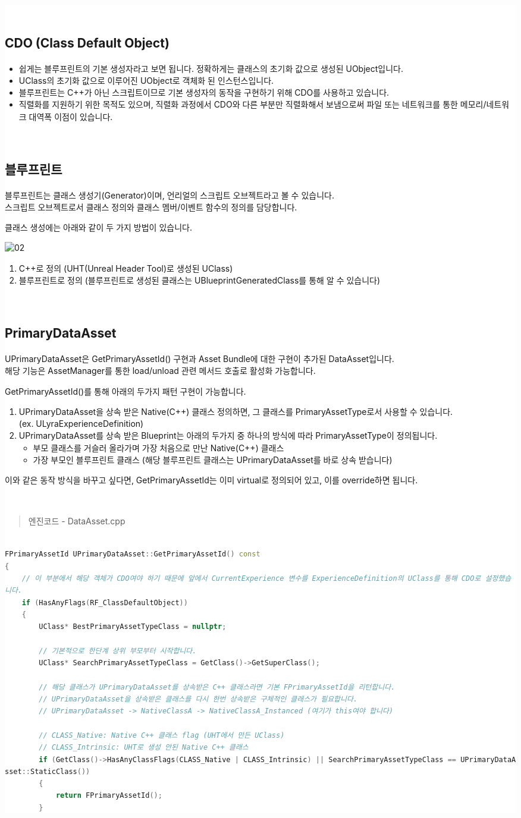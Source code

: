 <br/>

## CDO (Class Default Object)
- 쉽게는 블루프린트의 기본 생성자라고 보면 됩니다. 정확하게는 클래스의 초기화 값으로 생성된 UObject입니다.
- UClass의 초기화 값으로 이루어진 UObject로 객체화 된 인스턴스입니다.
- 블루프린트는 C++가 아닌 스크립트이므로 기본 생성자의 동작을 구현하기 위해 CDO를 사용하고 있습니다.
- 직렬화를 지원하기 위한 목적도 있으며, 직렬화 과정에서 CDO와 다른 부분만 직렬화해서 보냄으로써 파일 또는 네트워크를 통한 메모리/네트워크 대역폭 이점이 있습니다.

<br/>

## 블루프린트

블루프린트는 클래스 생성기(Generator)이며, 언리얼의 스크립트 오브젝트라고 볼 수 있습니다. <br/>
스크립트 오브젝트로서 클래스 정의와 클래스 멤버/이벤트 함수의 정의를 담당합니다.

클래스 생성에는 아래와 같이 두 가지 방법이 있습니다.
<br/>

![02](https://github.com/LeapRealm/Study/assets/43628076/5fd0da7c-8988-4489-87a0-c2731d33d68c)
1. C++로 정의 (UHT(Unreal Header Tool)로 생성된 UClass)
2. 블루프린트로 정의 (블루프린트로 생성된 클래스는 UBlueprintGeneratedClass를 통해 알 수 있습니다)

<br/>

## PrimaryDataAsset

UPrimaryDataAsset은 GetPrimaryAssetId() 구현과 Asset Bundle에 대한 구현이 추가된 DataAsset입니다. <br/>
해당 기능은 AssetManager를 통한 load/unload 관련 메서드 호출로 활성화 가능합니다.

GetPrimaryAssetId()를 통해 아래의 두가지 패턴 구현이 가능합니다.
1. UPrimaryDataAsset을 상속 받은 Native(C++) 클래스 정의하면, 그 클래스를 PrimaryAssetType로서 사용할 수 있습니다. <br/> (ex. ULyraExperienceDefinition)
3. UPrimaryDataAsset를 상속 받은 Blueprint는 아래의 두가지 중 하나의 방식에 따라 PrimaryAssetType이 정의됩니다.
    - 부모 클래스를 거슬러 올라가며 가장 처음으로 만난 Native(C++) 클래스
    - 가장 부모인 블루프린트 클래스 (해당 블루프린트 클래스는 UPrimaryDataAsset를 바로 상속 받습니다)

이와 같은 동작 방식을 바꾸고 싶다면, GetPrimaryAssetId는 이미 virtual로 정의되어 있고, 이를 override하면 됩니다.

<br/>

> 엔진코드 - DataAsset.cpp
```cpp

FPrimaryAssetId UPrimaryDataAsset::GetPrimaryAssetId() const
{
    // 이 부분에서 해당 객체가 CDO여야 하기 때문에 앞에서 CurrentExperience 변수를 ExperienceDefinition의 UClass를 통해 CDO로 설정했습니다.
    if (HasAnyFlags(RF_ClassDefaultObject))
    {
        UClass* BestPrimaryAssetTypeClass = nullptr;

        // 기본적으로 한단계 상위 부모부터 시작합니다.
        UClass* SearchPrimaryAssetTypeClass = GetClass()->GetSuperClass();

        // 해당 클래스가 UPrimaryDataAsset를 상속받은 C++ 클래스라면 기본 FPrimaryAssetId을 리턴합니다.
        // UPrimaryDataAsset을 상속받은 클래스를 다시 한번 상속받은 구체적인 클래스가 필요합니다.
        // UPrimaryDataAsset -> NativeClassA -> NativeClassA_Instanced (여기가 this여야 합니다)

        // CLASS_Native: Native C++ 클래스 flag (UHT에서 만든 UClass)
        // CLASS_Intrinsic: UHT로 생성 안된 Native C++ 클래스
        if (GetClass()->HasAnyClassFlags(CLASS_Native | CLASS_Intrinsic) || SearchPrimaryAssetTypeClass == UPrimaryDataAsset::StaticClass())
        {
            return FPrimaryAssetId();
        }

```